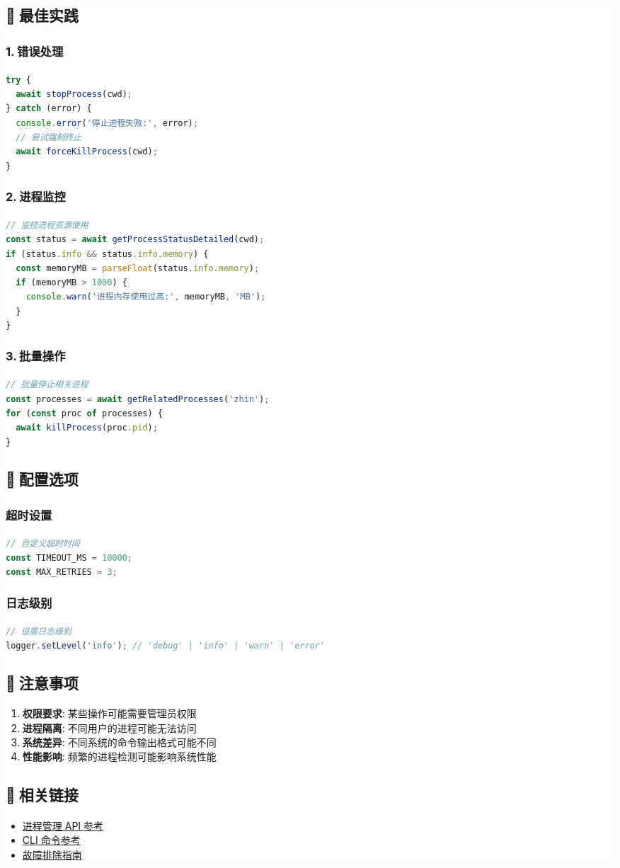## 🚀 最佳实践

### 1. 错误处理
```typescript
try {
  await stopProcess(cwd);
} catch (error) {
  console.error('停止进程失败:', error);
  // 尝试强制终止
  await forceKillProcess(cwd);
}
```

### 2. 进程监控
```typescript
// 监控进程资源使用
const status = await getProcessStatusDetailed(cwd);
if (status.info && status.info.memory) {
  const memoryMB = parseFloat(status.info.memory);
  if (memoryMB > 1000) {
    console.warn('进程内存使用过高:', memoryMB, 'MB');
  }
}
```

### 3. 批量操作
```typescript
// 批量停止相关进程
const processes = await getRelatedProcesses('zhin');
for (const proc of processes) {
  await killProcess(proc.pid);
}
```

## 🔧 配置选项

### 超时设置
```typescript
// 自定义超时时间
const TIMEOUT_MS = 10000;
const MAX_RETRIES = 3;
```

### 日志级别
```typescript
// 设置日志级别
logger.setLevel('info'); // 'debug' | 'info' | 'warn' | 'error'
```

## 📝 注意事项

1. **权限要求**: 某些操作可能需要管理员权限
2. **进程隔离**: 不同用户的进程可能无法访问
3. **系统差异**: 不同系统的命令输出格式可能不同
4. **性能影响**: 频繁的进程检测可能影响系统性能

## 🔗 相关链接

- [进程管理 API 参考](../api/process-management.md)
- [CLI 命令参考](../cli/commands.md)
- [故障排除指南](../troubleshooting.md) 